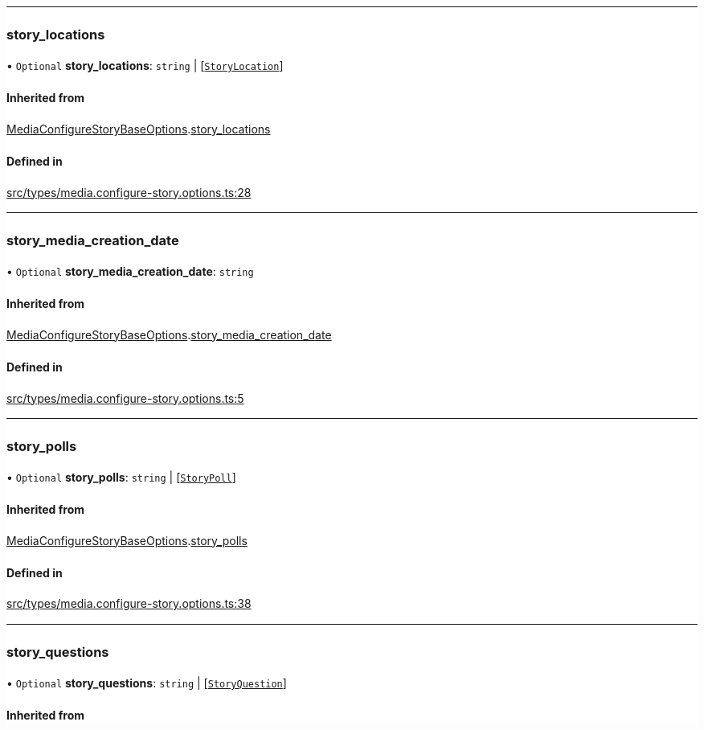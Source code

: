 ___

### story\_locations

• `Optional` **story\_locations**: `string` \| [[`StoryLocation`](StoryLocation.md)]

#### Inherited from

[MediaConfigureStoryBaseOptions](MediaConfigureStoryBaseOptions.md).[story_locations](MediaConfigureStoryBaseOptions.md#story_locations)

#### Defined in

[src/types/media.configure-story.options.ts:28](https://github.com/Nerixyz/instagram-private-api/blob/0e0721c/src/types/media.configure-story.options.ts#L28)

___

### story\_media\_creation\_date

• `Optional` **story\_media\_creation\_date**: `string`

#### Inherited from

[MediaConfigureStoryBaseOptions](MediaConfigureStoryBaseOptions.md).[story_media_creation_date](MediaConfigureStoryBaseOptions.md#story_media_creation_date)

#### Defined in

[src/types/media.configure-story.options.ts:5](https://github.com/Nerixyz/instagram-private-api/blob/0e0721c/src/types/media.configure-story.options.ts#L5)

___

### story\_polls

• `Optional` **story\_polls**: `string` \| [[`StoryPoll`](StoryPoll.md)]

#### Inherited from

[MediaConfigureStoryBaseOptions](MediaConfigureStoryBaseOptions.md).[story_polls](MediaConfigureStoryBaseOptions.md#story_polls)

#### Defined in

[src/types/media.configure-story.options.ts:38](https://github.com/Nerixyz/instagram-private-api/blob/0e0721c/src/types/media.configure-story.options.ts#L38)

___

### story\_questions

• `Optional` **story\_questions**: `string` \| [[`StoryQuestion`](StoryQuestion.md)]

#### Inherited from
